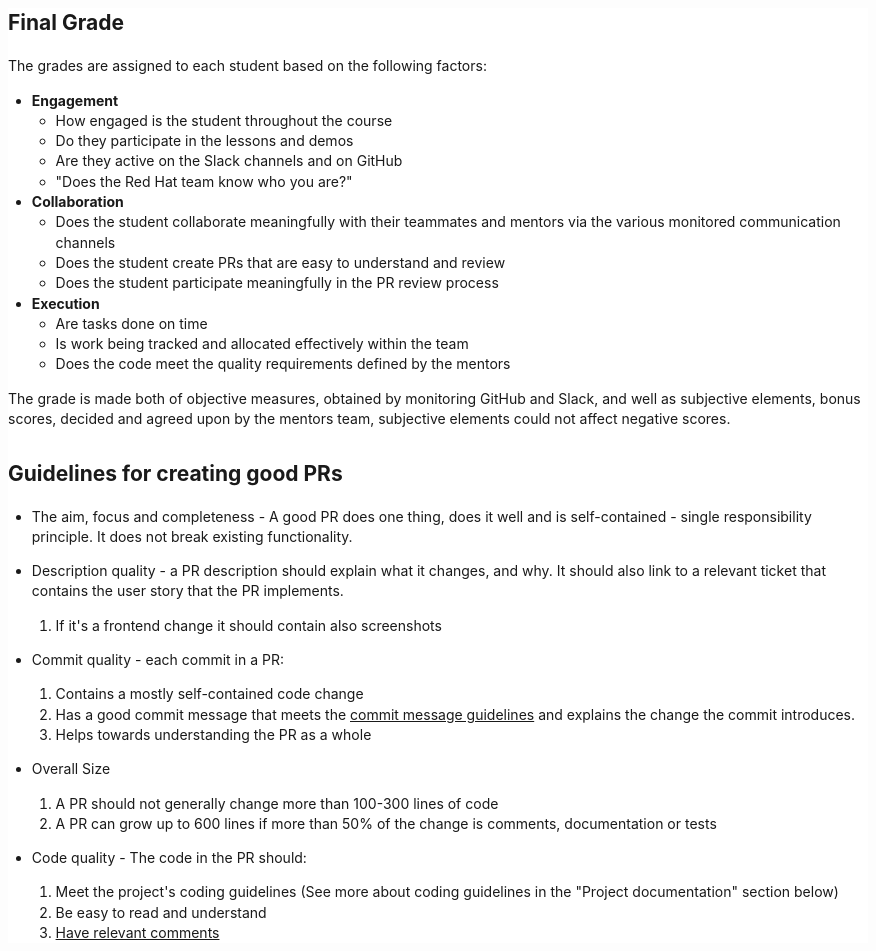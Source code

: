 ## Final Grade

The grades are assigned to each student based on the following factors:

* **Engagement**
  * How engaged is the student throughout the course
  * Do they participate in the lessons and demos
  * Are they active on the Slack channels and on GitHub
  * "Does the Red Hat team know who you are?"
* **Collaboration**
  * Does the student collaborate meaningfully with their teammates and 
    mentors via the various monitored communication channels
  * Does the student create PRs that are easy to understand and review
  * Does the student participate meaningfully in the PR review process
* **Execution**
  * Are tasks done on time
  * Is work being tracked and allocated effectively within the team
  * Does the code meet the quality requirements defined by the mentors
  
The grade is made both of objective measures, obtained by monitoring GitHub and
Slack, and well as subjective elements, bonus scores, decided and agreed upon by 
 the mentors team, subjective elements could not affect negative scores.

## Guidelines for creating good PRs

* The aim, focus and completeness - A good PR does one thing, does it well and is
  self-contained - single responsibility principle. It does not break existing
  functionality.
* Description quality - a PR description should explain what it changes, and 
  why. It should also link to a relevant ticket that contains the user story 
  that the PR implements.

    1. If it's a frontend change it should contain also screenshots

* Commit quality - each commit in a PR:

    1. Contains a mostly self-contained code change
    2. Has a good commit message that meets
       the [commit message guidelines](https://chris.beams.io/posts/git-commit)
       and explains the change the commit introduces.
    3. Helps towards understanding the PR as a whole

* Overall Size

    1. A PR should not generally change more than 100-300 lines of code
    2. A PR can grow up to 600 lines if more than 50% of the change is comments,
       documentation or tests

* Code quality - The code in the PR should:

    1. Meet the project's coding guidelines (See more about coding guidelines in
       the "Project documentation" section below)
    2. Be easy to read and understand
    3. [Have relevant comments](https://itnext.io/what-makes-a-good-code-comment-5267debd2c24)
